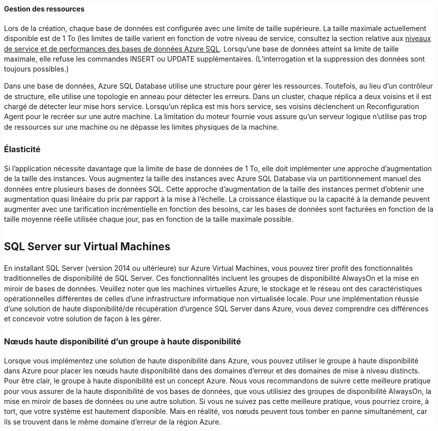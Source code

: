 #### <a name="resource-management"></a>Gestion des ressources
Lors de la création, chaque base de données est configurée avec une limite de taille supérieure. La taille maximale actuellement disponible est de 1 To (les limites de taille varient en fonction de votre niveau de service, consultez la section relative aux [niveaux de service et de performances des bases de données Azure SQL](../sql-database/sql-database-resource-limits.md#service-tiers-and-performance-levels). Lorsqu’une base de données atteint sa limite de taille maximale, elle refuse les commandes INSERT ou UPDATE supplémentaires. (L’interrogation et la suppression des données sont toujours possibles.)

Dans une base de données, Azure SQL Database utilise une structure pour gérer les ressources. Toutefois, au lieu d’un contrôleur de structure, elle utilise une topologie en anneau pour détecter les erreurs. Dans un cluster, chaque réplica a deux voisins et il est chargé de détecter leur mise hors service. Lorsqu’un réplica est mis hors service, ses voisins déclenchent un Reconfiguration Agent pour le recréer sur une autre machine. La limitation du moteur fournie vous assure qu’un serveur logique n’utilise pas trop de ressources sur une machine ou ne dépasse les limites physiques de la machine.

### <a name="elasticity"></a>Élasticité
Si l’application nécessite davantage que la limite de base de données de 1 To, elle doit implémenter une approche d’augmentation de la taille des instances. Vous augmentez la taille des instances avec Azure SQL Database via un partitionnement manuel des données entre plusieurs bases de données SQL. Cette approche d’augmentation de la taille des instances permet d’obtenir une augmentation quasi linéaire du prix par rapport à la mise à l’échelle. La croissance élastique ou la capacité à la demande peuvent augmenter avec une tarification incrémentielle en fonction des besoins, car les bases de données sont facturées en fonction de la taille moyenne réelle utilisée chaque jour, pas en fonction de la taille maximale possible.

## <a name="sql-server-on-virtual-machines"></a>SQL Server sur Virtual Machines
En installant SQL Server (version 2014 ou ultérieure) sur Azure Virtual Machines, vous pouvez tirer profit des fonctionnalités traditionnelles de disponibilité de SQL Server. Ces fonctionnalités incluent les groupes de disponibilité AlwaysOn et la mise en miroir de bases de données. Veuillez noter que les machines virtuelles Azure, le stockage et le réseau ont des caractéristiques opérationnelles différentes de celles d’une infrastructure informatique non virtualisée locale. Pour une implémentation réussie d’une solution de haute disponibilité/de récupération d’urgence SQL Server dans Azure, vous devez comprendre ces différences et concevoir votre solution de façon à les gérer.

### <a name="high-availability-nodes-in-an-availability-set"></a>Nœuds haute disponibilité d’un groupe à haute disponibilité
Lorsque vous implémentez une solution de haute disponibilité dans Azure, vous pouvez utiliser le groupe à haute disponibilité dans Azure pour placer les nœuds haute disponibilité dans des domaines d’erreur et des domaines de mise à niveau distincts. Pour être clair, le groupe à haute disponibilité est un concept Azure. Nous vous recommandons de suivre cette meilleure pratique pour vous assurer de la haute disponibilité de vos bases de données, que vous utilisiez des groupes de disponibilité AlwaysOn, la mise en miroir de bases de données ou une autre solution. Si vous ne suivez pas cette meilleure pratique, vous pourriez croire, à tort, que votre système est hautement disponible. Mais en réalité, vos nœuds peuvent tous tomber en panne simultanément, car ils se trouvent dans le même domaine d’erreur de la région Azure.
